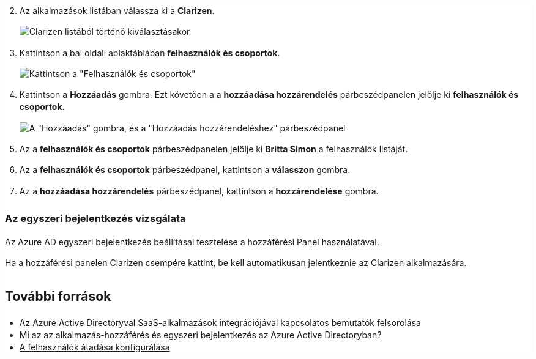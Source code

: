 2. Az alkalmazások listában válassza ki a **Clarizen**.

    ![Clarizen listából történő kiválasztásakor](./media/clarizen-tutorial/tutorial_clarizen_50.png)

3. Kattintson a bal oldali ablaktáblában **felhasználók és csoportok**.

    ![Kattintson a "Felhasználók és csoportok"][202]

4. Kattintson a **Hozzáadás** gombra. Ezt követően a a **hozzáadása hozzárendelés** párbeszédpanelen jelölje ki **felhasználók és csoportok**.

    ![A "Hozzáadás" gombra, és a "Hozzáadás hozzárendeléshez" párbeszédpanel][203]

5. Az a **felhasználók és csoportok** párbeszédpanelen jelölje ki **Britta Simon** a felhasználók listáját.

6. Az a **felhasználók és csoportok** párbeszédpanel, kattintson a **válasszon** gombra.

7. Az a **hozzáadása hozzárendelés** párbeszédpanel, kattintson a **hozzárendelése** gombra.

### <a name="test-single-sign-on"></a>Az egyszeri bejelentkezés vizsgálata
Az Azure AD egyszeri bejelentkezés beállításai tesztelése a hozzáférési Panel használatával.

Ha a hozzáférési panelen Clarizen csempére kattint, be kell automatikusan jelentkeznie az Clarizen alkalmazására.

## <a name="additional-resources"></a>További források

* [Az Azure Active Directoryval SaaS-alkalmazások integrációjával kapcsolatos bemutatók felsorolása](tutorial-list.md)
* [Mi az az alkalmazás-hozzáférés és egyszeri bejelentkezés az Azure Active Directoryban?](../manage-apps/what-is-single-sign-on.md)
* [A felhasználók átadása konfigurálása](clarizen-provisioning-tutorial.md)



[1]: ./media/clarizen-tutorial/tutorial_general_01.png
[2]: ./media/clarizen-tutorial/tutorial_general_02.png
[3]: ./media/clarizen-tutorial/tutorial_general_03.png
[4]: ./media/clarizen-tutorial/tutorial_general_04.png

[100]: ./media/clarizen-tutorial/tutorial_general_100.png

[200]: ./media/clarizen-tutorial/tutorial_general_200.png
[201]: ./media/clarizen-tutorial/tutorial_general_201.png
[202]: ./media/clarizen-tutorial/tutorial_general_202.png
[203]: ./media/clarizen-tutorial/tutorial_general_203.png